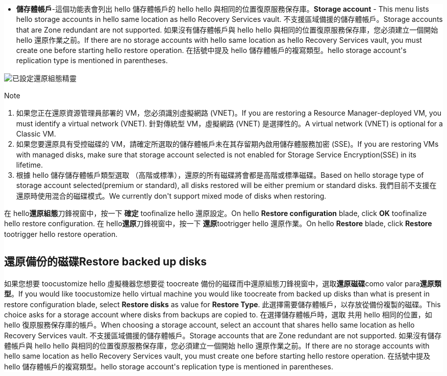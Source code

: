 * <span data-ttu-id="be7cc-191">**儲存體帳戶**-這個功能表會列出 hello 儲存體帳戶的 hello hello 與相同的位置復原服務保存庫。</span><span class="sxs-lookup"><span data-stu-id="be7cc-191">**Storage account** - This menu lists hello storage accounts in hello same location as hello Recovery Services vault.</span></span> <span data-ttu-id="be7cc-192">不支援區域備援的儲存體帳戶。</span><span class="sxs-lookup"><span data-stu-id="be7cc-192">Storage accounts that are Zone redundant are not supported.</span></span> <span data-ttu-id="be7cc-193">如果沒有儲存體帳戶與 hello hello 與相同的位置復原服務保存庫，您必須建立一個開始 hello 還原作業之前。</span><span class="sxs-lookup"><span data-stu-id="be7cc-193">If there are no storage accounts with hello same location as hello Recovery Services vault, you must create one before starting hello restore operation.</span></span> <span data-ttu-id="be7cc-194">在括號中提及 hello 儲存體帳戶的複寫類型。</span><span class="sxs-lookup"><span data-stu-id="be7cc-194">hello storage account's replication type is mentioned in parentheses.</span></span>

![已設定還原組態精靈](./media/backup-azure-arm-restore-vms/recovery-configuration-wizard.png)

> [!NOTE]
> 1. <span data-ttu-id="be7cc-196">如果您正在還原資源管理員部署的 VM，您必須識別虛擬網路 (VNET)。</span><span class="sxs-lookup"><span data-stu-id="be7cc-196">If you are restoring a Resource Manager-deployed VM, you must identify a virtual network (VNET).</span></span> <span data-ttu-id="be7cc-197">針對傳統型 VM，虛擬網路 (VNET) 是選擇性的。</span><span class="sxs-lookup"><span data-stu-id="be7cc-197">A virtual network (VNET) is optional for a Classic VM.</span></span>
> 2. <span data-ttu-id="be7cc-198">如果您要還原具有受控磁碟的 VM，請確定所選取的儲存體帳戶未在其存留期內啟用儲存體服務加密 (SSE)。</span><span class="sxs-lookup"><span data-stu-id="be7cc-198">If you are restoring VMs with managed disks, make sure that storage account selected is not enabled for Storage Service Encryption(SSE) in its lifetime.</span></span>
> 3. <span data-ttu-id="be7cc-199">根據 hello 儲存儲存體帳戶類型選取 （高階或標準），還原的所有磁碟將會都是高階或標準磁碟。</span><span class="sxs-lookup"><span data-stu-id="be7cc-199">Based on hello storage type of storage account selected(premium or standard), all disks restored will be either premium or standard disks.</span></span> <span data-ttu-id="be7cc-200">我們目前不支援在還原時使用混合的磁碟模式。</span><span class="sxs-lookup"><span data-stu-id="be7cc-200">We currently don't support mixed mode of disks when restoring.</span></span>  
>
>

<span data-ttu-id="be7cc-201">在 hello**還原組態**刀鋒視窗中，按一下  **確定** toofinalize hello 還原設定。</span><span class="sxs-lookup"><span data-stu-id="be7cc-201">On hello **Restore configuration** blade, click **OK** toofinalize hello restore configuration.</span></span> <span data-ttu-id="be7cc-202">在 hello**還原**刀鋒視窗中，按一下 **還原**tootrigger hello 還原作業。</span><span class="sxs-lookup"><span data-stu-id="be7cc-202">On hello **Restore** blade, click **Restore** tootrigger hello restore operation.</span></span>

## <a name="restore-backed-up-disks"></a><span data-ttu-id="be7cc-203">還原備份的磁碟</span><span class="sxs-lookup"><span data-stu-id="be7cc-203">Restore backed up disks</span></span>
<span data-ttu-id="be7cc-204">如果您想要 toocustomize hello 虛擬機器您想要從 toocreate 備份的磁碟而中還原組態刀鋒視窗中，選取**還原磁碟**como valor para**還原類型**。</span><span class="sxs-lookup"><span data-stu-id="be7cc-204">If you would like toocustomize hello virtual machine you would like toocreate from backed up disks than what is present in restore configuration blade, select **Restore disks** as value for **Restore Type**.</span></span> <span data-ttu-id="be7cc-205">此選擇需要儲存體帳戶，以存放從備份複製的磁碟。</span><span class="sxs-lookup"><span data-stu-id="be7cc-205">This choice asks for a storage account where disks from backups are copied to.</span></span> <span data-ttu-id="be7cc-206">在選擇儲存體帳戶時，選取 共用 hello 相同的位置，如 hello 復原服務保存庫的帳戶。</span><span class="sxs-lookup"><span data-stu-id="be7cc-206">When choosing a storage account, select an account that shares hello same location as hello Recovery Services vault.</span></span> <span data-ttu-id="be7cc-207">不支援區域備援的儲存體帳戶。</span><span class="sxs-lookup"><span data-stu-id="be7cc-207">Storage accounts that are Zone redundant are not supported.</span></span> <span data-ttu-id="be7cc-208">如果沒有儲存體帳戶與 hello hello 與相同的位置復原服務保存庫，您必須建立一個開始 hello 還原作業之前。</span><span class="sxs-lookup"><span data-stu-id="be7cc-208">If there are no storage accounts with hello same location as hello Recovery Services vault, you must create one before starting hello restore operation.</span></span> <span data-ttu-id="be7cc-209">在括號中提及 hello 儲存體帳戶的複寫類型。</span><span class="sxs-lookup"><span data-stu-id="be7cc-209">hello storage account's replication type is mentioned in parentheses.</span></span>
